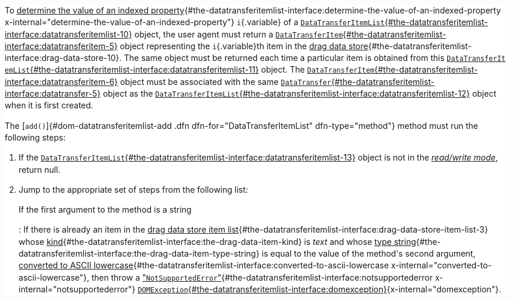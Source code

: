 To [determine the value of an indexed
property](https://webidl.spec.whatwg.org/#dfn-determine-the-value-of-an-indexed-property){#the-datatransferitemlist-interface:determine-the-value-of-an-indexed-property
x-internal="determine-the-value-of-an-indexed-property"} `i`{.variable}
of a
[`DataTransferItemList`{#the-datatransferitemlist-interface:datatransferitemlist-10}](#datatransferitemlist)
object, the user agent must return a
[`DataTransferItem`{#the-datatransferitemlist-interface:datatransferitem-5}](#datatransferitem)
object representing the `i`{.variable}th item in the [drag data
store](#drag-data-store){#the-datatransferitemlist-interface:drag-data-store-10}.
The same object must be returned each time a particular item is obtained
from this
[`DataTransferItemList`{#the-datatransferitemlist-interface:datatransferitemlist-11}](#datatransferitemlist)
object. The
[`DataTransferItem`{#the-datatransferitemlist-interface:datatransferitem-6}](#datatransferitem)
object must be associated with the same
[`DataTransfer`{#the-datatransferitemlist-interface:datatransfer-5}](#datatransfer)
object as the
[`DataTransferItemList`{#the-datatransferitemlist-interface:datatransferitemlist-12}](#datatransferitemlist)
object when it is first created.

The [`add()`]{#dom-datatransferitemlist-add .dfn
dfn-for="DataTransferItemList" dfn-type="method"} method must run the
following steps:

1.  If the
    [`DataTransferItemList`{#the-datatransferitemlist-interface:datatransferitemlist-13}](#datatransferitemlist)
    object is not in the *[read/write mode](#concept-dnd-rw)*, return
    null.

2.  Jump to the appropriate set of steps from the following list:

    If the first argument to the method is a string

    :   If there is already an item in the [drag data store item
        list](#drag-data-store-item-list){#the-datatransferitemlist-interface:drag-data-store-item-list-3}
        whose
        [kind](#the-drag-data-item-kind){#the-datatransferitemlist-interface:the-drag-data-item-kind}
        is *text* and whose [type
        string](#the-drag-data-item-type-string){#the-datatransferitemlist-interface:the-drag-data-item-type-string}
        is equal to the value of the method\'s second argument,
        [converted to ASCII
        lowercase](https://infra.spec.whatwg.org/#ascii-lowercase){#the-datatransferitemlist-interface:converted-to-ascii-lowercase
        x-internal="converted-to-ascii-lowercase"}, then throw a
        [\"`NotSupportedError`\"](https://webidl.spec.whatwg.org/#notsupportederror){#the-datatransferitemlist-interface:notsupportederror
        x-internal="notsupportederror"}
        [`DOMException`{#the-datatransferitemlist-interface:domexception}](https://webidl.spec.whatwg.org/#dfn-DOMException){x-internal="domexception"}.
